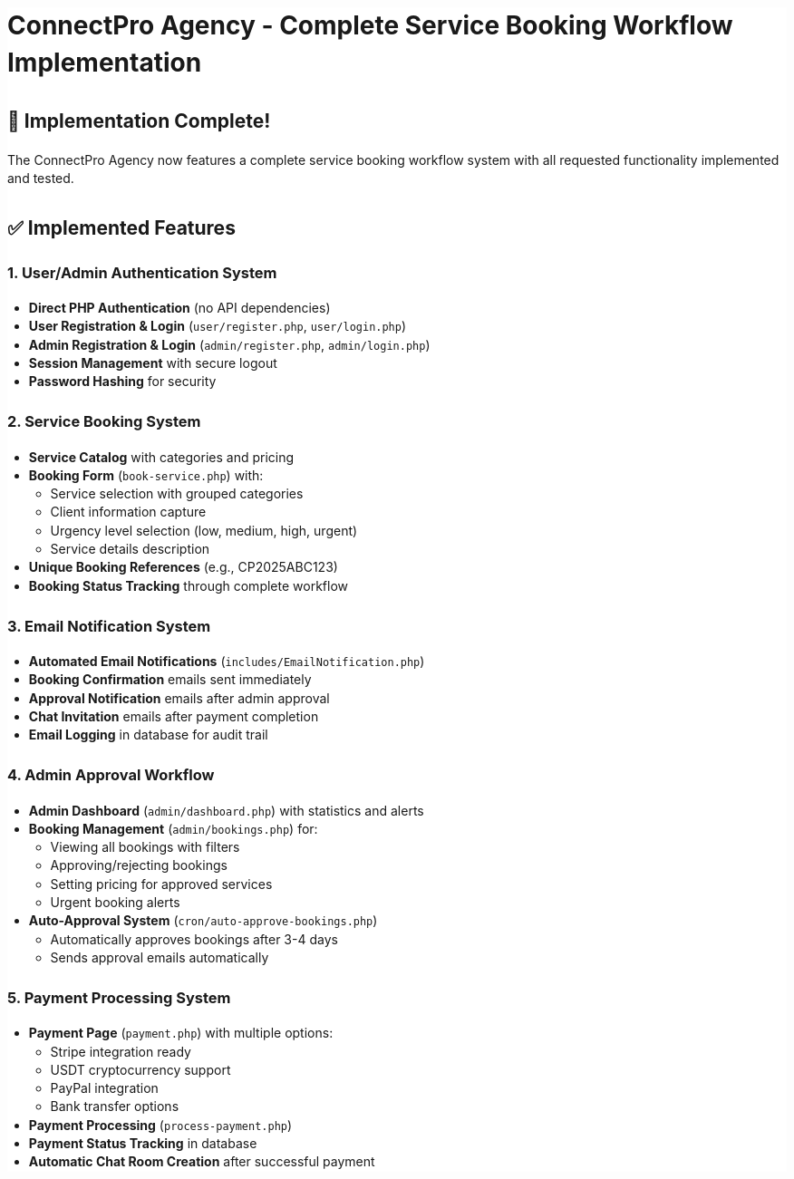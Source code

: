 # ConnectPro Agency - Complete Service Booking Workflow Implementation

## 🎉 Implementation Complete!

The ConnectPro Agency now features a complete service booking workflow system with all requested functionality implemented and tested.

## ✅ Implemented Features

### 1. User/Admin Authentication System
- **Direct PHP Authentication** (no API dependencies)
- **User Registration & Login** (`user/register.php`, `user/login.php`)
- **Admin Registration & Login** (`admin/register.php`, `admin/login.php`)
- **Session Management** with secure logout
- **Password Hashing** for security

### 2. Service Booking System
- **Service Catalog** with categories and pricing
- **Booking Form** (`book-service.php`) with:
  - Service selection with grouped categories
  - Client information capture
  - Urgency level selection (low, medium, high, urgent)
  - Service details description
- **Unique Booking References** (e.g., CP2025ABC123)
- **Booking Status Tracking** through complete workflow

### 3. Email Notification System
- **Automated Email Notifications** (`includes/EmailNotification.php`)
- **Booking Confirmation** emails sent immediately
- **Approval Notification** emails after admin approval
- **Chat Invitation** emails after payment completion
- **Email Logging** in database for audit trail

### 4. Admin Approval Workflow
- **Admin Dashboard** (`admin/dashboard.php`) with statistics and alerts
- **Booking Management** (`admin/bookings.php`) for:
  - Viewing all bookings with filters
  - Approving/rejecting bookings
  - Setting pricing for approved services
  - Urgent booking alerts
- **Auto-Approval System** (`cron/auto-approve-bookings.php`)
  - Automatically approves bookings after 3-4 days
  - Sends approval emails automatically

### 5. Payment Processing System
- **Payment Page** (`payment.php`) with multiple options:
  - Stripe integration ready
  - USDT cryptocurrency support
  - PayPal integration
  - Bank transfer options
- **Payment Processing** (`process-payment.php`)
- **Payment Status Tracking** in database
- **Automatic Chat Room Creation** after successful payment
